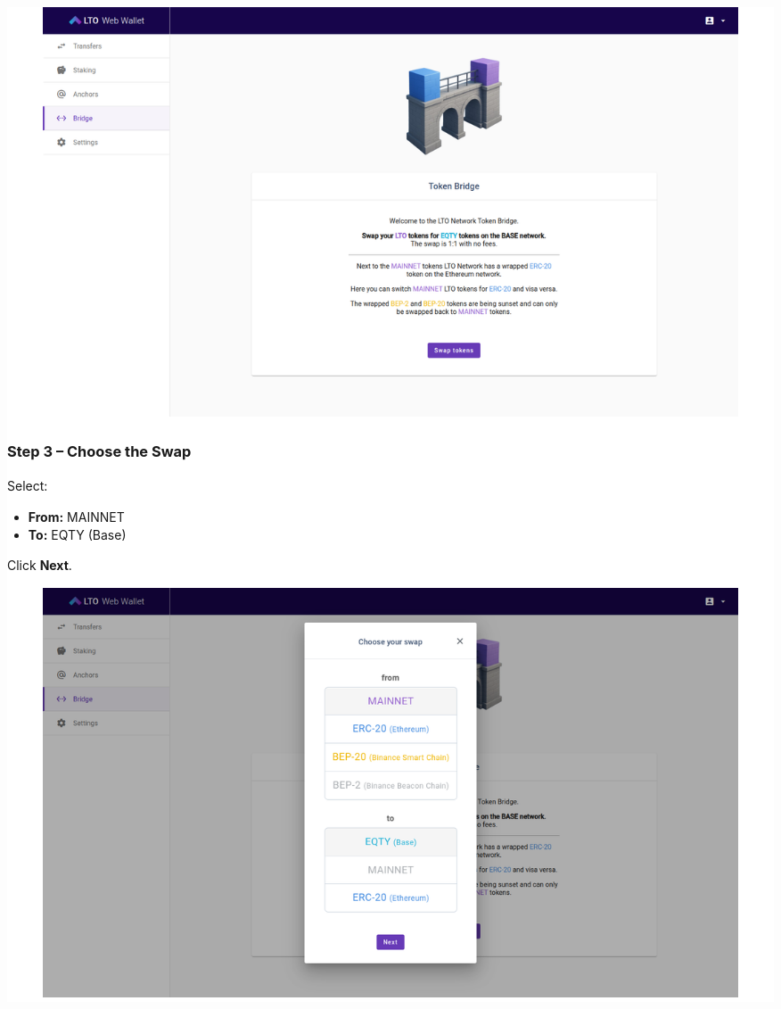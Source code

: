 <figure><img src="../.gitbook/assets/step1.png" alt=""><figcaption></figcaption></figure>

### Step 3 – Choose the Swap

Select:

* **From:** MAINNET
* **To:** EQTY (Base)

Click **Next**.

<figure><img src="../.gitbook/assets/mainnet-step2.png" alt=""><figcaption></figcaption></figure>
